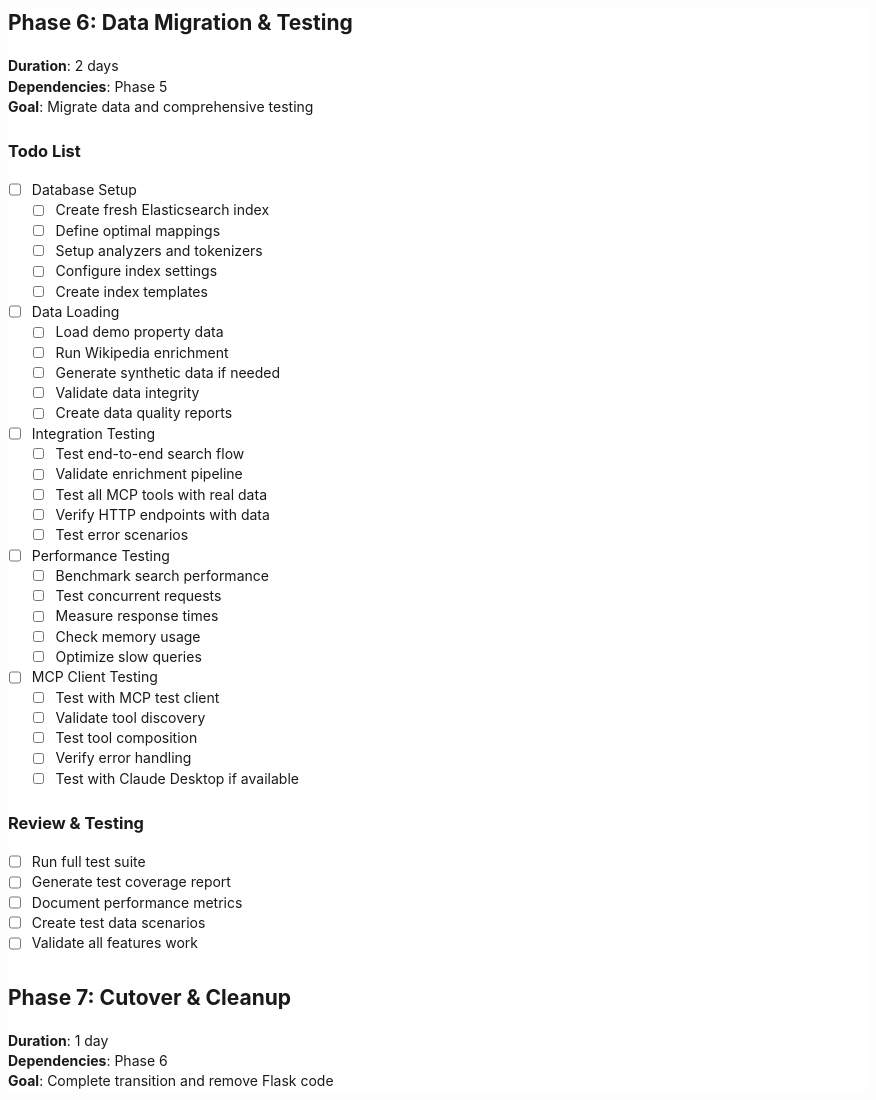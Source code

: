 ## Phase 6: Data Migration & Testing
**Duration**: 2 days  
**Dependencies**: Phase 5  
**Goal**: Migrate data and comprehensive testing

### Todo List
- [ ] Database Setup
  - [ ] Create fresh Elasticsearch index
  - [ ] Define optimal mappings
  - [ ] Setup analyzers and tokenizers
  - [ ] Configure index settings
  - [ ] Create index templates

- [ ] Data Loading
  - [ ] Load demo property data
  - [ ] Run Wikipedia enrichment
  - [ ] Generate synthetic data if needed
  - [ ] Validate data integrity
  - [ ] Create data quality reports

- [ ] Integration Testing
  - [ ] Test end-to-end search flow
  - [ ] Validate enrichment pipeline
  - [ ] Test all MCP tools with real data
  - [ ] Verify HTTP endpoints with data
  - [ ] Test error scenarios

- [ ] Performance Testing
  - [ ] Benchmark search performance
  - [ ] Test concurrent requests
  - [ ] Measure response times
  - [ ] Check memory usage
  - [ ] Optimize slow queries

- [ ] MCP Client Testing
  - [ ] Test with MCP test client
  - [ ] Validate tool discovery
  - [ ] Test tool composition
  - [ ] Verify error handling
  - [ ] Test with Claude Desktop if available

### Review & Testing
- [ ] Run full test suite
- [ ] Generate test coverage report
- [ ] Document performance metrics
- [ ] Create test data scenarios
- [ ] Validate all features work

## Phase 7: Cutover & Cleanup
**Duration**: 1 day  
**Dependencies**: Phase 6  
**Goal**: Complete transition and remove Flask code
